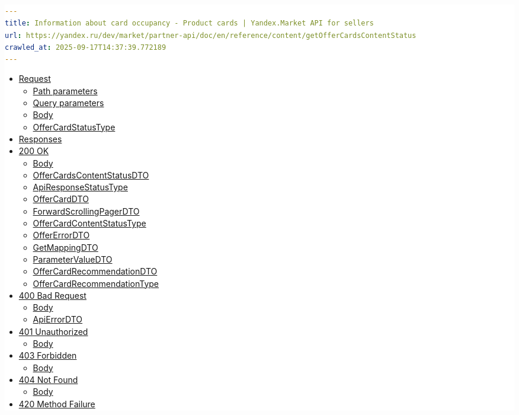 ```yaml
---
title: Information about card occupancy - Product cards | Yandex.Market API for sellers
url: https://yandex.ru/dev/market/partner-api/doc/en/reference/content/getOfferCardsContentStatus
crawled_at: 2025-09-17T14:37:39.772189
---
```


  * [Request](https://yandex.ru/dev/market/partner-api/doc/en/reference/content/en/reference/content/getOfferCardsContentStatus#request)
    * [Path parameters](https://yandex.ru/dev/market/partner-api/doc/en/reference/content/en/reference/content/getOfferCardsContentStatus#path-parameters)
    * [Query parameters](https://yandex.ru/dev/market/partner-api/doc/en/reference/content/en/reference/content/getOfferCardsContentStatus#query-parameters)
    * [Body](https://yandex.ru/dev/market/partner-api/doc/en/reference/content/en/reference/content/getOfferCardsContentStatus#body)
    * [OfferCardStatusType](https://yandex.ru/dev/market/partner-api/doc/en/reference/content/en/reference/content/getOfferCardsContentStatus#offercardstatustype)
  * [Responses](https://yandex.ru/dev/market/partner-api/doc/en/reference/content/en/reference/content/getOfferCardsContentStatus#responses)
  * [200 OK](https://yandex.ru/dev/market/partner-api/doc/en/reference/content/en/reference/content/getOfferCardsContentStatus#200-ok)
    * [Body](https://yandex.ru/dev/market/partner-api/doc/en/reference/content/en/reference/content/getOfferCardsContentStatus#body1)
    * [OfferCardsContentStatusDTO](https://yandex.ru/dev/market/partner-api/doc/en/reference/content/en/reference/content/getOfferCardsContentStatus#offercardscontentstatusdto)
    * [ApiResponseStatusType](https://yandex.ru/dev/market/partner-api/doc/en/reference/content/en/reference/content/getOfferCardsContentStatus#apiresponsestatustype)
    * [OfferCardDTO](https://yandex.ru/dev/market/partner-api/doc/en/reference/content/en/reference/content/getOfferCardsContentStatus#offercarddto)
    * [ForwardScrollingPagerDTO](https://yandex.ru/dev/market/partner-api/doc/en/reference/content/en/reference/content/getOfferCardsContentStatus#forwardscrollingpagerdto)
    * [OfferCardContentStatusType](https://yandex.ru/dev/market/partner-api/doc/en/reference/content/en/reference/content/getOfferCardsContentStatus#offercardcontentstatustype)
    * [OfferErrorDTO](https://yandex.ru/dev/market/partner-api/doc/en/reference/content/en/reference/content/getOfferCardsContentStatus#offererrordto)
    * [GetMappingDTO](https://yandex.ru/dev/market/partner-api/doc/en/reference/content/en/reference/content/getOfferCardsContentStatus#getmappingdto)
    * [ParameterValueDTO](https://yandex.ru/dev/market/partner-api/doc/en/reference/content/en/reference/content/getOfferCardsContentStatus#parametervaluedto)
    * [OfferCardRecommendationDTO](https://yandex.ru/dev/market/partner-api/doc/en/reference/content/en/reference/content/getOfferCardsContentStatus#offercardrecommendationdto)
    * [OfferCardRecommendationType](https://yandex.ru/dev/market/partner-api/doc/en/reference/content/en/reference/content/getOfferCardsContentStatus#offercardrecommendationtype)
  * [400 Bad Request](https://yandex.ru/dev/market/partner-api/doc/en/reference/content/en/reference/content/getOfferCardsContentStatus#400-bad-request)
    * [Body](https://yandex.ru/dev/market/partner-api/doc/en/reference/content/en/reference/content/getOfferCardsContentStatus#body2)
    * [ApiErrorDTO](https://yandex.ru/dev/market/partner-api/doc/en/reference/content/en/reference/content/getOfferCardsContentStatus#apierrordto)
  * [401 Unauthorized](https://yandex.ru/dev/market/partner-api/doc/en/reference/content/en/reference/content/getOfferCardsContentStatus#401-unauthorized)
    * [Body](https://yandex.ru/dev/market/partner-api/doc/en/reference/content/en/reference/content/getOfferCardsContentStatus#body3)
  * [403 Forbidden](https://yandex.ru/dev/market/partner-api/doc/en/reference/content/en/reference/content/getOfferCardsContentStatus#403-forbidden)
    * [Body](https://yandex.ru/dev/market/partner-api/doc/en/reference/content/en/reference/content/getOfferCardsContentStatus#body4)
  * [404 Not Found](https://yandex.ru/dev/market/partner-api/doc/en/reference/content/en/reference/content/getOfferCardsContentStatus#404-not-found)
    * [Body](https://yandex.ru/dev/market/partner-api/doc/en/reference/content/en/reference/content/getOfferCardsContentStatus#body5)
  * [420 Method Failure](https://yandex.ru/dev/market/partner-api/doc/en/reference/content/en/reference/content/getOfferCardsContentStatus#420-method-failure)